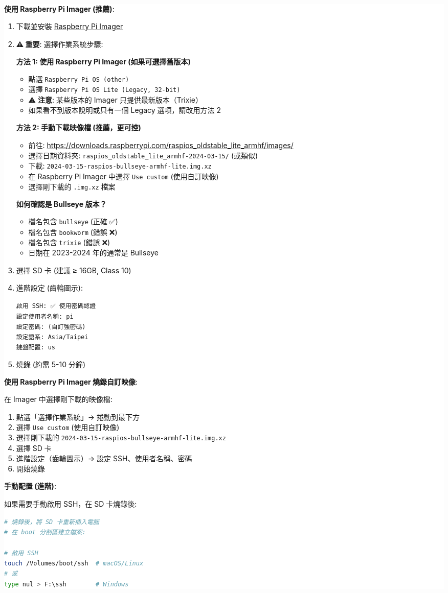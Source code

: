 **使用 Raspberry Pi Imager (推薦)**:

1. 下載並安裝 [Raspberry Pi Imager](https://www.raspberrypi.com/software/)
2. **⚠️ 重要**: 選擇作業系統步驟:
   
   **方法 1: 使用 Raspberry Pi Imager (如果可選擇舊版本)**
   - 點選 `Raspberry Pi OS (other)`
   - 選擇 `Raspberry Pi OS Lite (Legacy, 32-bit)`
   - ⚠️ **注意**: 某些版本的 Imager 只提供最新版本（Trixie）
   - 如果看不到版本說明或只有一個 Legacy 選項，請改用方法 2
   
   **方法 2: 手動下載映像檔 (推薦，更可控)**
   - 前往: https://downloads.raspberrypi.com/raspios_oldstable_lite_armhf/images/
   - 選擇日期資料夾: `raspios_oldstable_lite_armhf-2024-03-15/` (或類似)
   - 下載: `2024-03-15-raspios-bullseye-armhf-lite.img.xz`
   - 在 Raspberry Pi Imager 中選擇 `Use custom` (使用自訂映像)
   - 選擇剛下載的 `.img.xz` 檔案
   
   **如何確認是 Bullseye 版本？**
   - 檔名包含 `bullseye` (正確 ✅)
   - 檔名包含 `bookworm` (錯誤 ❌)
   - 檔名包含 `trixie` (錯誤 ❌)
   - 日期在 2023-2024 年的通常是 Bullseye

3. 選擇 SD 卡 (建議 ≥ 16GB, Class 10)
4. 進階設定 (齒輪圖示):
   ```
   啟用 SSH: ✅ 使用密碼認證
   設定使用者名稱: pi
   設定密碼: (自訂強密碼)
   設定語系: Asia/Taipei
   鍵盤配置: us
   ```

5. 燒錄 (約需 5-10 分鐘)

**使用 Raspberry Pi Imager 燒錄自訂映像**:

在 Imager 中選擇剛下載的映像檔:
1. 點選「選擇作業系統」→ 捲動到最下方
2. 選擇 `Use custom` (使用自訂映像)
3. 選擇剛下載的 `2024-03-15-raspios-bullseye-armhf-lite.img.xz`
4. 選擇 SD 卡
5. 進階設定（齒輪圖示）→ 設定 SSH、使用者名稱、密碼
6. 開始燒錄

**手動配置 (進階)**:

如果需要手動啟用 SSH，在 SD 卡燒錄後:

```bash
# 燒錄後，將 SD 卡重新插入電腦
# 在 boot 分割區建立檔案:

# 啟用 SSH
touch /Volumes/boot/ssh  # macOS/Linux
# 或
type nul > F:\ssh        # Windows
```
